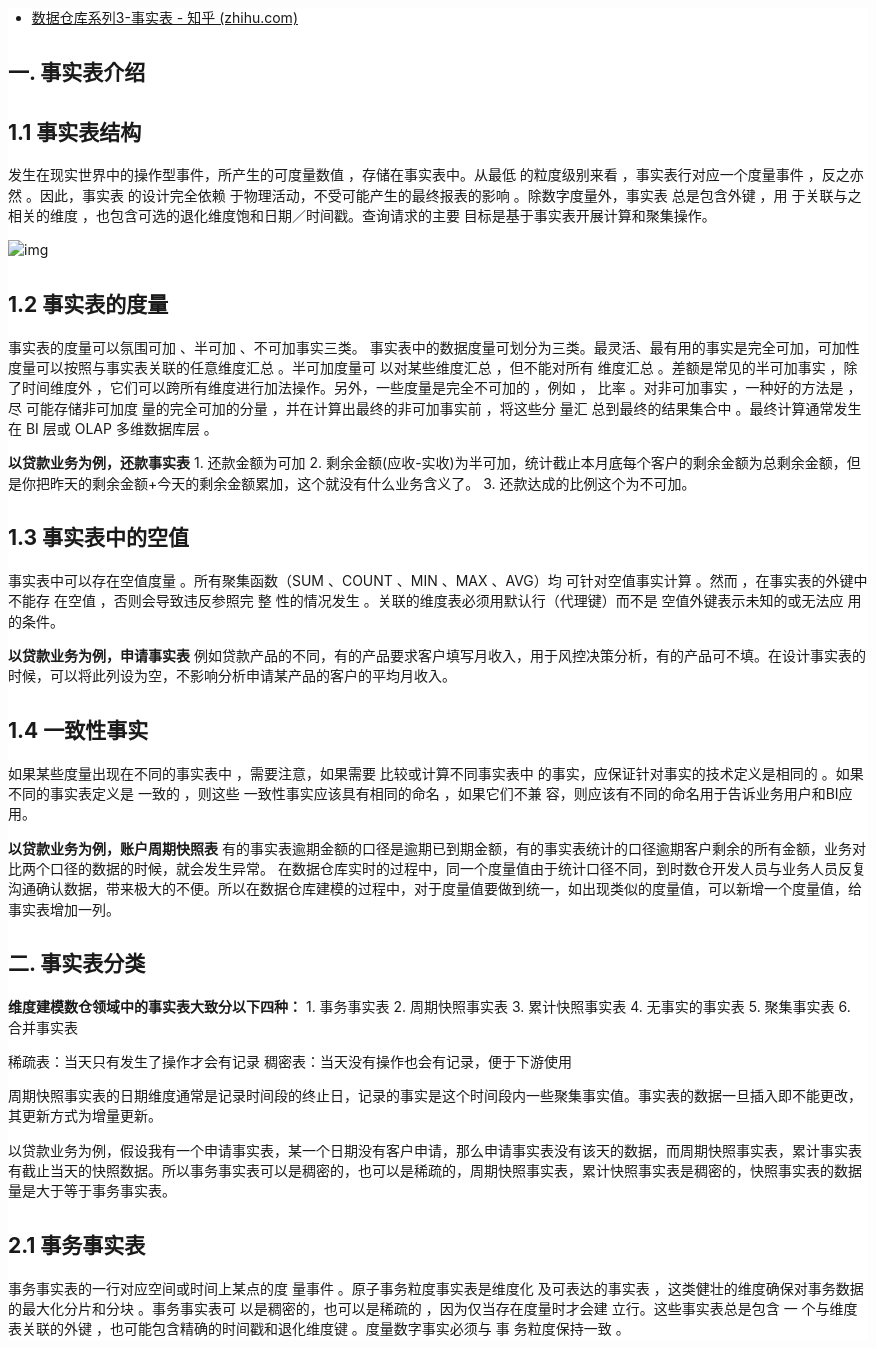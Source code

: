 - [数据仓库系列3-事实表 - 知乎 (zhihu.com)](https://zhuanlan.zhihu.com/p/442158156)

## 一. 事实表介绍

## 1.1 事实表结构

发生在现实世界中的操作型事件，所产生的可度量数值 ，存储在事实表中。从最低 的粒度级别来看 ，事实表行对应一个度量事件 ，反之亦然 。因此，事实表 的设计完全依赖 于物理活动，不受可能产生的最终报表的影响 。除数字度量外，事实表 总是包含外键 ，用 于关联与之相关的维度 ，也包含可选的退化维度饱和日期／时间戳。查询请求的主要 目标是基于事实表开展计算和聚集操作。



![img](https://pic4.zhimg.com/80/v2-5062c30f5137dad2edff47c333e2c41b_1440w.webp)



## 1.2 事实表的度量

事实表的度量可以氛围可加 、半可加 、不可加事实三类。 事实表中的数据度量可划分为三类。最灵活、最有用的事实是完全可加，可加性度量可以按照与事实表关联的任意维度汇总 。半可加度量可 以对某些维度汇总 ，但不能对所有 维度汇总 。差额是常见的半可加事实 ，除了时间维度外 ，它们可以跨所有维度进行加法操作。另外，一些度量是完全不可加的 ，例如 ， 比率 。对非可加事实 ，一种好的方法是 ，尽 可能存储非可加度 量的完全可加的分量 ，并在计算出最终的非可加事实前 ，将这些分 量汇 总到最终的结果集合中 。最终计算通常发生在 BI 层或 OLAP 多维数据库层 。

**以贷款业务为例，还款事实表** 1. 还款金额为可加 2. 剩余金额(应收-实收)为半可加，统计截止本月底每个客户的剩余金额为总剩余金额，但是你把昨天的剩余金额+今天的剩余金额累加，这个就没有什么业务含义了。 3. 还款达成的比例这个为不可加。

## 1.3 事实表中的空值

事实表中可以存在空值度量 。所有聚集函数（SUM 、COUNT 、MIN 、MAX 、AVG）均 可针对空值事实计算 。然而 ，在事实表的外键中不能存 在空值 ，否则会导致违反参照完 整 性的情况发生 。关联的维度表必须用默认行（代理键）而不是 空值外键表示未知的或无法应 用的条件。

**以贷款业务为例，申请事实表** 例如贷款产品的不同，有的产品要求客户填写月收入，用于风控决策分析，有的产品可不填。在设计事实表的时候，可以将此列设为空，不影响分析申请某产品的客户的平均月收入。

## 1.4 一致性事实

如果某些度量出现在不同的事实表中 ，需要注意，如果需要 比较或计算不同事实表中 的事实，应保证针对事实的技术定义是相同的 。如果不同的事实表定义是 一致的 ，则这些 一致性事实应该具有相同的命名 ，如果它们不兼 容，则应该有不同的命名用于告诉业务用户和BI应用。

**以贷款业务为例，账户周期快照表** 有的事实表逾期金额的口径是逾期已到期金额，有的事实表统计的口径逾期客户剩余的所有金额，业务对比两个口径的数据的时候，就会发生异常。 在数据仓库实时的过程中，同一个度量值由于统计口径不同，到时数仓开发人员与业务人员反复沟通确认数据，带来极大的不便。所以在数据仓库建模的过程中，对于度量值要做到统一，如出现类似的度量值，可以新增一个度量值，给事实表增加一列。

## 二. 事实表分类

**维度建模数仓领域中的事实表大致分以下四种：** 1. 事务事实表 2. 周期快照事实表 3. 累计快照事实表 4. 无事实的事实表 5. 聚集事实表 6. 合并事实表

稀疏表：当天只有发生了操作才会有记录 稠密表：当天没有操作也会有记录，便于下游使用

周期快照事实表的日期维度通常是记录时间段的终止日，记录的事实是这个时间段内一些聚集事实值。事实表的数据一旦插入即不能更改，其更新方式为增量更新。

以贷款业务为例，假设我有一个申请事实表，某一个日期没有客户申请，那么申请事实表没有该天的数据，而周期快照事实表，累计事实表有截止当天的快照数据。所以事务事实表可以是稠密的，也可以是稀疏的，周期快照事实表，累计快照事实表是稠密的，快照事实表的数据量是大于等于事务事实表。

## 2.1 事务事实表

事务事实表的一行对应空间或时间上某点的度 量事件 。原子事务粒度事实表是维度化 及可表达的事实表 ，这类健壮的维度确保对事务数据的最大化分片和分块 。事务事实表可 以是稠密的，也可以是稀疏的 ，因为仅当存在度量时才会建 立行。这些事实表总是包含 一 个与维度表关联的外键 ，也可能包含精确的时间戳和退化维度键 。度量数字事实必须与 事 务粒度保持一致 。
